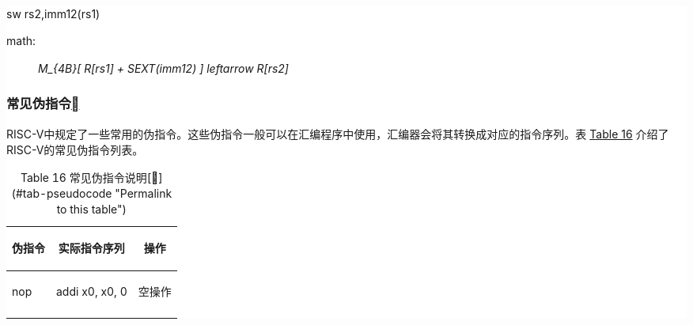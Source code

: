 sw rs2,imm12(rs1)
</td>
<td><dl class="field-list simple">
<dt class="field-odd">math<span class="colon">:</span></dt>
<dd class="field-odd">

<cite>M_{4B}[ R[rs1] + SEXT(imm12) ] leftarrow R[rs2]</cite>

</dd>
</dl>
</td>
</tr>
</tbody>
</table>
</section>
<section id="id7">

### 常见伪指令[](#id7 "Permalink to this heading")

RISC-V中规定了一些常用的伪指令。这些伪指令一般可以在汇编程序中使用，汇编器会将其转换成对应的指令序列。表 [<span class="std std-numref">Table 16</span>](#tab-pseudocode) 介绍了RISC-V的常见伪指令列表。

<table class="docutils align-default" id="tab-pseudocode">
<caption><span class="caption-number">Table 16 </span><span class="caption-text">常见伪指令说明</span>[](#tab-pseudocode "Permalink to this table")</caption>
<thead>
<tr class="row-odd"><th class="head">

伪指令
</th>
<th class="head">

实际指令序列
</th>
<th class="head">

操作
</th>
</tr>
</thead>
<tbody>
<tr class="row-even"><td>

nop
</td>
<td>

addi x0, x0, 0
</td>
<td>

空操作
</td>
</tr>
<tr class="row-odd"><td>
